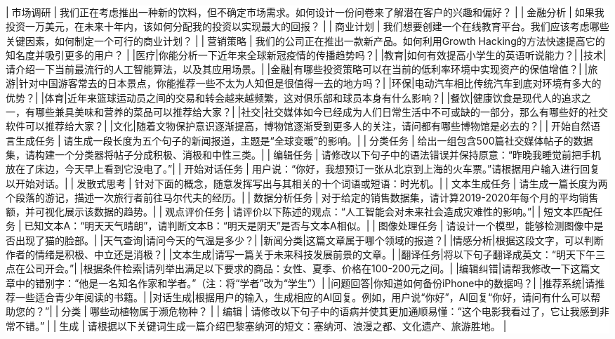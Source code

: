 | 市场调研 | 我们正在考虑推出一种新的饮料，但不确定市场需求。如何设计一份问卷来了解潜在客户的兴趣和偏好？ |
| 金融分析 | 如果我投资一万美元，在未来十年内，该如何分配我的投资以实现最大的回报？ |
| 商业计划 | 我们想要创建一个在线教育平台。我们应该考虑哪些关键因素，如何制定一个可行的商业计划？ |
| 营销策略 | 我们的公司正在推出一款新产品。如何利用Growth Hacking的方法快速提高它的知名度并吸引更多的用户？ |
|医疗|你能分析一下近年来全球新冠疫情的传播趋势吗？|
|教育|如何有效提高小学生的英语听说能力？|
|技术|请介绍一下当前最流行的人工智能算法，以及其应用场景。|
|金融|有哪些投资策略可以在当前的低利率环境中实现资产的保值增值？|
|旅游|针对中国游客常去的日本景点，你能推荐一些不太为人知但是很值得一去的地方吗？|
|环保|电动汽车相比传统汽车到底对环境有多大的优势？|
|体育|近年来篮球运动员之间的交易和转会越来越频繁，这对俱乐部和球员本身有什么影响？|
|餐饮|健康饮食是现代人的追求之一，有哪些兼具美味和营养的菜品可以推荐给大家？|
|社交|社交媒体如今已经成为人们日常生活中不可或缺的一部分，那么有哪些好的社交软件可以推荐给大家？|
|文化|随着文物保护意识逐渐提高，博物馆逐渐受到更多人的关注，请问都有哪些博物馆是必去的？|
| 开始自然语言生成任务 | 请生成一段长度为五个句子的新闻报道，主题是“全球变暖”的影响。|
| 分类任务 | 给出一组包含500篇社交媒体帖子的数据集，请构建一个分类器将帖子分成积极、消极和中性三类。|
| 编辑任务 | 请修改以下句子中的语法错误并保持原意：“昨晚我睡觉前把手机放在了床边，今天早上看到它没电了。”|
| 开始对话任务 | 用户说：“你好，我想预订一张从北京到上海的火车票。”请根据用户输入进行回复以开始对话。|
| 发散式思考 | 针对下面的概念，随意发挥写出与其相关的十个词语或短语：时光机。|
| 文本生成任务 | 请生成一篇长度为两个段落的游记，描述一次旅行者前往马尔代夫的经历。|
| 数据分析任务 | 对于给定的销售数据集，请计算2019-2020年每个月的平均销售额，并可视化展示该数据的趋势。|
| 观点评价任务 | 请评价以下陈述的观点：“人工智能会对未来社会造成灾难性的影响。”|
| 短文本匹配任务 | 已知文本A：“明天天气晴朗”，请判断文本B：“明天是阴天”是否与文本A相似。|
| 图像处理任务 | 请设计一个模型，能够检测图像中是否出现了猫的脸部。|
|天气查询|请问今天的气温是多少？|
|新闻分类|这篇文章属于哪个领域的报道？|
|情感分析|根据这段文字，可以判断作者的情绪是积极、中立还是消极？|
|文本生成|请写一篇关于未来科技发展前景的文章。|
|翻译任务|将以下句子翻译成英文：“明天下午三点在公司开会。”|
|根据条件检索|请列举出满足以下要求的商品：女性、夏季、价格在100-200元之间。|
|编辑纠错|请帮我修改一下这篇文章中的错别字：“他是一名知名作家和学者。”（注：将“学者”改为“学生”）|
|问题回答|你知道如何备份iPhone中的数据吗？|
|推荐系统|请推荐一些适合青少年阅读的书籍。|
|对话生成|根据用户的输入，生成相应的AI回复。例如，用户说“你好”，AI回复“你好，请问有什么可以帮助您的？”|
| 分类                | 哪些动植物属于濒危物种？                                                                                         |
| 编辑                | 请修改以下句子中的语病并使其更加通顺易懂：“这个电影我看过了，它让我感到非常不错。”                            |
| 生成                | 请根据以下关键词生成一篇介绍巴黎塞纳河的短文：塞纳河、浪漫之都、文化遗产、旅游胜地。                                    |